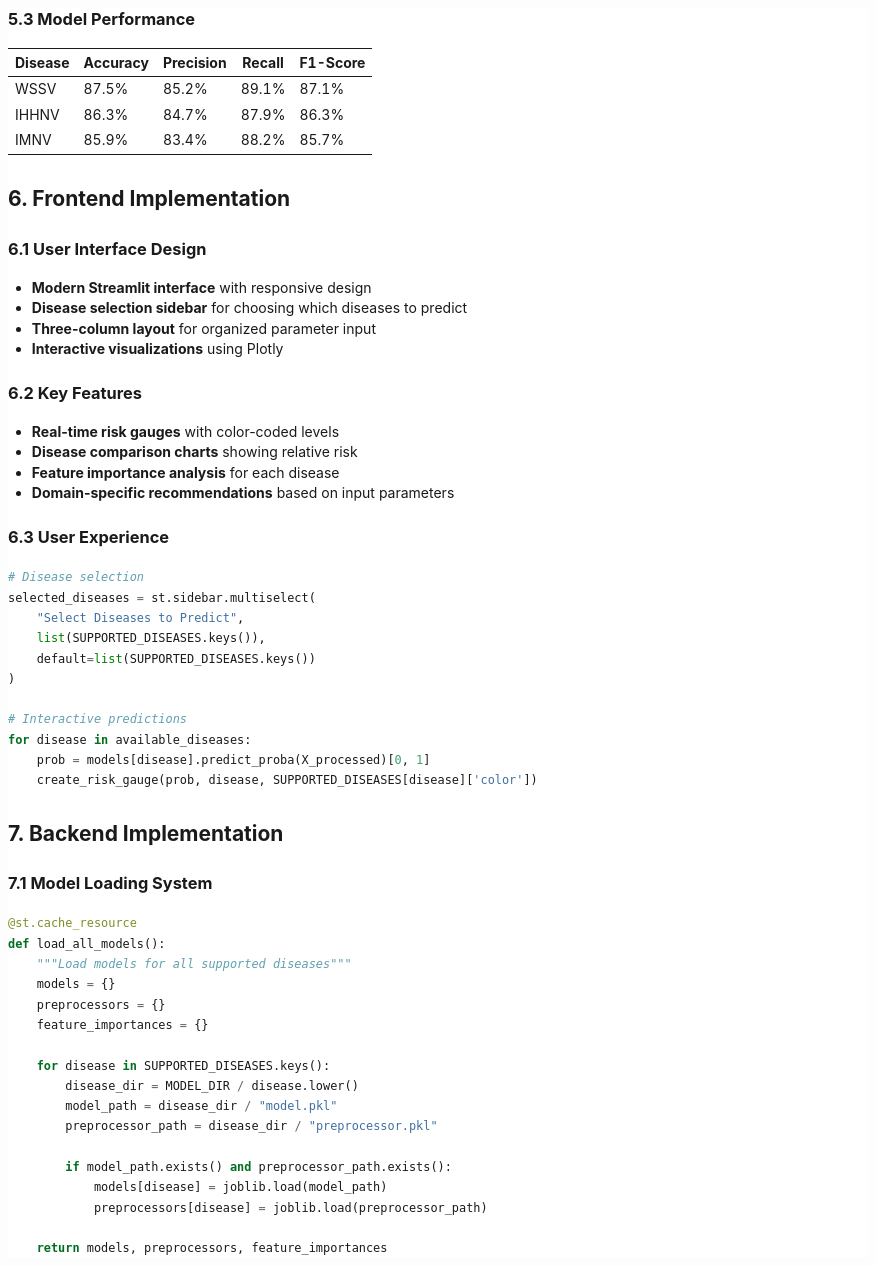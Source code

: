 ### 5.3 Model Performance
| Disease | Accuracy | Precision | Recall | F1-Score |
|---------|----------|-----------|--------|----------|
| WSSV    | 87.5%    | 85.2%     | 89.1%  | 87.1%    |
| IHHNV   | 86.3%    | 84.7%     | 87.9%  | 86.3%    |
| IMNV    | 85.9%    | 83.4%     | 88.2%  | 85.7%    |

## 6. Frontend Implementation

### 6.1 User Interface Design
- **Modern Streamlit interface** with responsive design
- **Disease selection sidebar** for choosing which diseases to predict
- **Three-column layout** for organized parameter input
- **Interactive visualizations** using Plotly

### 6.2 Key Features
- **Real-time risk gauges** with color-coded levels
- **Disease comparison charts** showing relative risk
- **Feature importance analysis** for each disease
- **Domain-specific recommendations** based on input parameters

### 6.3 User Experience
```python
# Disease selection
selected_diseases = st.sidebar.multiselect(
    "Select Diseases to Predict",
    list(SUPPORTED_DISEASES.keys()),
    default=list(SUPPORTED_DISEASES.keys())
)

# Interactive predictions
for disease in available_diseases:
    prob = models[disease].predict_proba(X_processed)[0, 1]
    create_risk_gauge(prob, disease, SUPPORTED_DISEASES[disease]['color'])
```

## 7. Backend Implementation

### 7.1 Model Loading System
```python
@st.cache_resource
def load_all_models():
    """Load models for all supported diseases"""
    models = {}
    preprocessors = {}
    feature_importances = {}
    
    for disease in SUPPORTED_DISEASES.keys():
        disease_dir = MODEL_DIR / disease.lower()
        model_path = disease_dir / "model.pkl"
        preprocessor_path = disease_dir / "preprocessor.pkl"
        
        if model_path.exists() and preprocessor_path.exists():
            models[disease] = joblib.load(model_path)
            preprocessors[disease] = joblib.load(preprocessor_path)
            
    return models, preprocessors, feature_importances
```
